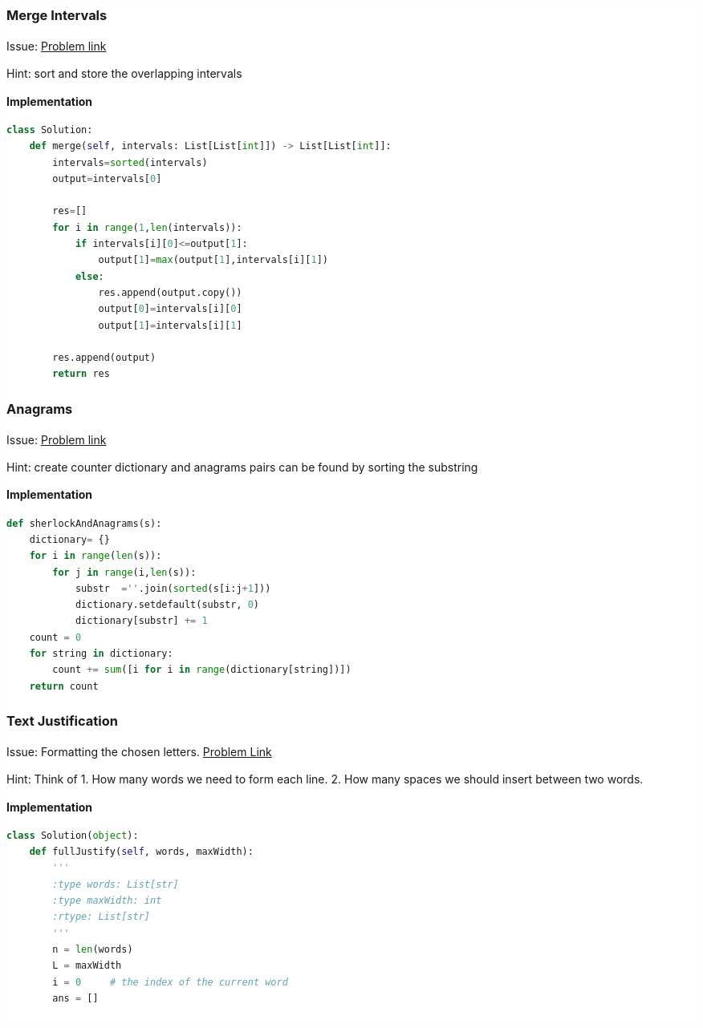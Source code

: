 ### Merge Intervals
Issue: [Problem link](https://leetcode.com/problems/merge-intervals/)

Hint: sort and store the overlapping intervals

**Implementation**
```python
class Solution:
    def merge(self, intervals: List[List[int]]) -> List[List[int]]:
        intervals=sorted(intervals)
        output=intervals[0]
    
        res=[]
        for i in range(1,len(intervals)):
            if intervals[i][0]<=output[1]:
                output[1]=max(output[1],intervals[i][1])         
            else:
                res.append(output.copy())
                output[0]=intervals[i][0]
                output[1]=intervals[i][1]
            
        res.append(output)
        return res
```

### Anagrams
Issue: [Problem link](https://www.hackerrank.com/challenges/sherlock-and-anagrams/problem)

Hint: create counter dictionary and anagrams pairs can be found by sorting the substring

**Implementation**
```python
def sherlockAndAnagrams(s):
    dictionary= {}
    for i in range(len(s)):
        for j in range(i,len(s)):
            substr  =''.join(sorted(s[i:j+1]))
            dictionary.setdefault(substr, 0)
            dictionary[substr] += 1
    count = 0
    for string in dictionary:
        count += sum([i for i in range(dictionary[string])])
    return count
```

### Text Justification
Issue: Formatting the chosen letters. [Problem Link](https://leetcode.com/problems/text-justification/)

Hint: Think of 1. How many words we need to form each line.
      2. How many spaces we should insert between two words.
      
**Implementation**
```python
class Solution(object):
    def fullJustify(self, words, maxWidth):
        '''
        :type words: List[str]
        :type maxWidth: int
        :rtype: List[str]
        '''
        n = len(words)
        L = maxWidth
        i = 0     # the index of the current word   
        ans = [] 
        
```